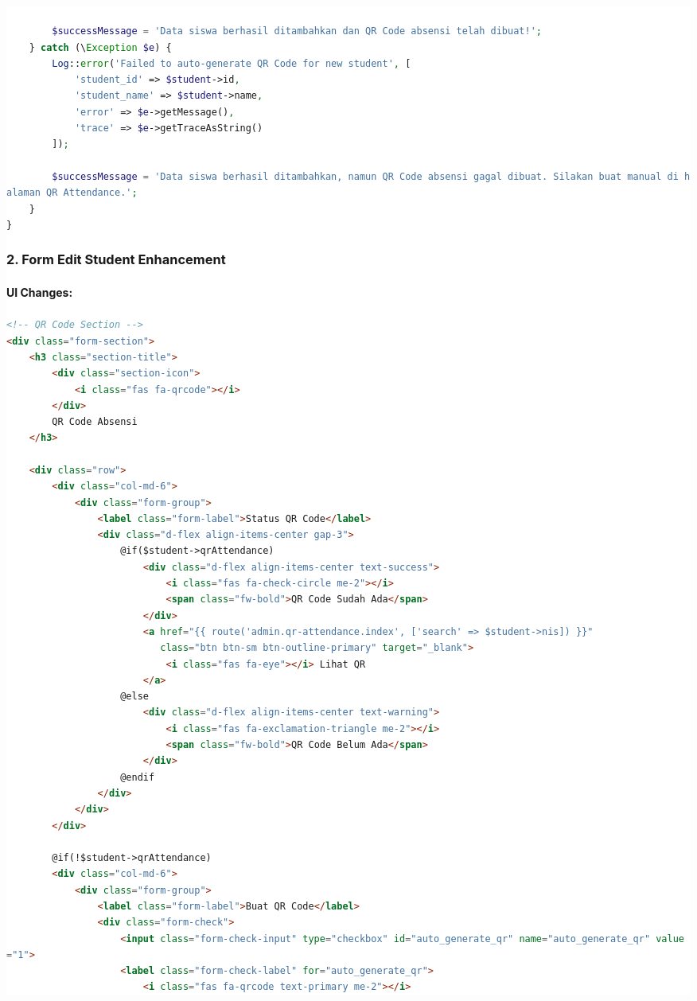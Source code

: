 ```php
        
        $successMessage = 'Data siswa berhasil ditambahkan dan QR Code absensi telah dibuat!';
    } catch (\Exception $e) {
        Log::error('Failed to auto-generate QR Code for new student', [
            'student_id' => $student->id,
            'student_name' => $student->name,
            'error' => $e->getMessage(),
            'trace' => $e->getTraceAsString()
        ]);
        
        $successMessage = 'Data siswa berhasil ditambahkan, namun QR Code absensi gagal dibuat. Silakan buat manual di halaman QR Attendance.';
    }
}
```

### **2. Form Edit Student Enhancement**

#### **UI Changes:**
```html
<!-- QR Code Section -->
<div class="form-section">
    <h3 class="section-title">
        <div class="section-icon">
            <i class="fas fa-qrcode"></i>
        </div>
        QR Code Absensi
    </h3>
    
    <div class="row">
        <div class="col-md-6">
            <div class="form-group">
                <label class="form-label">Status QR Code</label>
                <div class="d-flex align-items-center gap-3">
                    @if($student->qrAttendance)
                        <div class="d-flex align-items-center text-success">
                            <i class="fas fa-check-circle me-2"></i>
                            <span class="fw-bold">QR Code Sudah Ada</span>
                        </div>
                        <a href="{{ route('admin.qr-attendance.index', ['search' => $student->nis]) }}" 
                           class="btn btn-sm btn-outline-primary" target="_blank">
                            <i class="fas fa-eye"></i> Lihat QR
                        </a>
                    @else
                        <div class="d-flex align-items-center text-warning">
                            <i class="fas fa-exclamation-triangle me-2"></i>
                            <span class="fw-bold">QR Code Belum Ada</span>
                        </div>
                    @endif
                </div>
            </div>
        </div>
        
        @if(!$student->qrAttendance)
        <div class="col-md-6">
            <div class="form-group">
                <label class="form-label">Buat QR Code</label>
                <div class="form-check">
                    <input class="form-check-input" type="checkbox" id="auto_generate_qr" name="auto_generate_qr" value="1">
                    <label class="form-check-label" for="auto_generate_qr">
                        <i class="fas fa-qrcode text-primary me-2"></i>
```